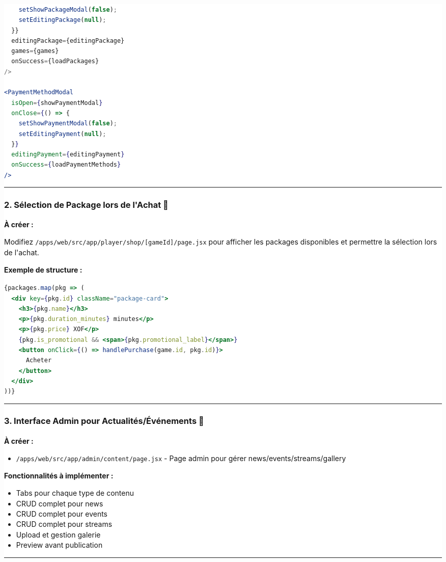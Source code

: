 ```jsx
    setShowPackageModal(false);
    setEditingPackage(null);
  }}
  editingPackage={editingPackage}
  games={games}
  onSuccess={loadPackages}
/>

<PaymentMethodModal
  isOpen={showPaymentModal}
  onClose={() => {
    setShowPaymentModal(false);
    setEditingPayment(null);
  }}
  editingPayment={editingPayment}
  onSuccess={loadPaymentMethods}
/>
```

---

### 2. **Sélection de Package lors de l'Achat** 🔄

**À créer :**

Modifiez `/apps/web/src/app/player/shop/[gameId]/page.jsx` pour afficher les packages disponibles et permettre la sélection lors de l'achat.

**Exemple de structure :**
```jsx
{packages.map(pkg => (
  <div key={pkg.id} className="package-card">
    <h3>{pkg.name}</h3>
    <p>{pkg.duration_minutes} minutes</p>
    <p>{pkg.price} XOF</p>
    {pkg.is_promotional && <span>{pkg.promotional_label}</span>}
    <button onClick={() => handlePurchase(game.id, pkg.id)}>
      Acheter
    </button>
  </div>
))}
```

---

### 3. **Interface Admin pour Actualités/Événements** 🔄

**À créer :**
- `/apps/web/src/app/admin/content/page.jsx` - Page admin pour gérer news/events/streams/gallery

**Fonctionnalités à implémenter :**
- Tabs pour chaque type de contenu
- CRUD complet pour news
- CRUD complet pour events
- CRUD complet pour streams
- Upload et gestion galerie
- Preview avant publication

---